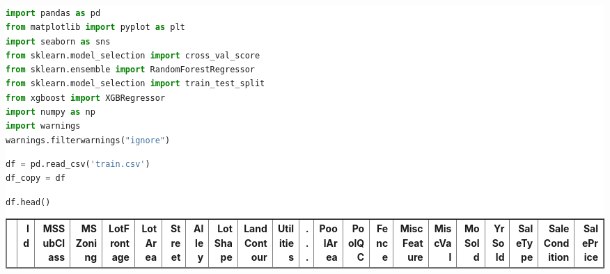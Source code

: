 

```python
import pandas as pd
from matplotlib import pyplot as plt
import seaborn as sns
from sklearn.model_selection import cross_val_score
from sklearn.ensemble import RandomForestRegressor
from sklearn.model_selection import train_test_split
from xgboost import XGBRegressor
import numpy as np
import warnings
warnings.filterwarnings("ignore")
```


```python
df = pd.read_csv('train.csv')
df_copy = df
```


```python
df.head()
```




<div>
<style scoped>
    .dataframe tbody tr th:only-of-type {
        vertical-align: middle;
    }

    .dataframe tbody tr th {
        vertical-align: top;
    }

    .dataframe thead th {
        text-align: right;
    }
</style>
<table border="1" class="dataframe">
  <thead>
    <tr style="text-align: right;">
      <th></th>
      <th>Id</th>
      <th>MSSubClass</th>
      <th>MSZoning</th>
      <th>LotFrontage</th>
      <th>LotArea</th>
      <th>Street</th>
      <th>Alley</th>
      <th>LotShape</th>
      <th>LandContour</th>
      <th>Utilities</th>
      <th>...</th>
      <th>PoolArea</th>
      <th>PoolQC</th>
      <th>Fence</th>
      <th>MiscFeature</th>
      <th>MiscVal</th>
      <th>MoSold</th>
      <th>YrSold</th>
      <th>SaleType</th>
      <th>SaleCondition</th>
      <th>SalePrice</th>
    </tr>
  </thead>